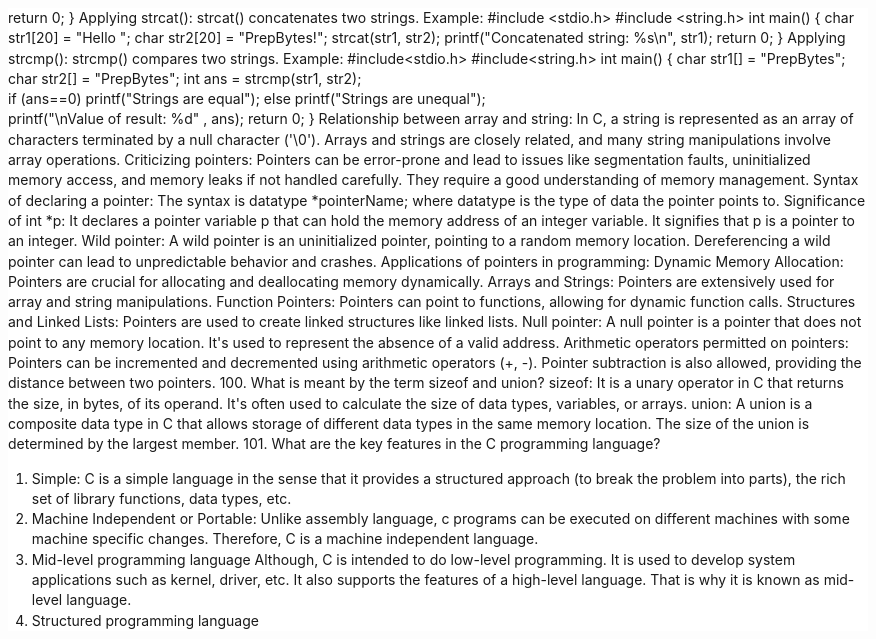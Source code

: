    return 0;
}
Applying strcat(): strcat() concatenates two strings. Example:
#include <stdio.h>
#include <string.h>
int main() {
   char str1[20] = "Hello ";
   char str2[20] = "PrepBytes!";
   strcat(str1, str2);
   printf("Concatenated string: %s\n", str1);
   return 0;
}
Applying strcmp(): strcmp() compares two strings. Example:
#include<stdio.h>
#include<string.h>
int main()
{
    char str1[] = "PrepBytes";
    char str2[] = "PrepBytes";
    int ans = strcmp(str1, str2);  
    if (ans==0)
        printf("Strings are equal");
    else
        printf("Strings are unequal");    
    printf("\nValue of result: %d" , ans);
    return 0;
}
Relationship between array and string: In C, a string is represented as an array of characters terminated by a null character ('\0'). Arrays and strings are closely related, and many string manipulations involve array operations.
Criticizing pointers: Pointers can be error-prone and lead to issues like segmentation faults, uninitialized memory access, and memory leaks if not handled carefully. They require a good understanding of memory management.
Syntax of declaring a pointer: The syntax is datatype *pointerName; where datatype is the type of data the pointer points to.
Significance of int *p: It declares a pointer variable p that can hold the memory address of an integer variable. It signifies that p is a pointer to an integer.
Wild pointer: A wild pointer is an uninitialized pointer, pointing to a random memory location. Dereferencing a wild pointer can lead to unpredictable behavior and crashes.
Applications of pointers in programming:
Dynamic Memory Allocation: Pointers are crucial for allocating and deallocating memory dynamically.
Arrays and Strings: Pointers are extensively used for array and string manipulations.
Function Pointers: Pointers can point to functions, allowing for dynamic function calls.
Structures and Linked Lists: Pointers are used to create linked structures like linked lists.
Null pointer: A null pointer is a pointer that does not point to any memory location. It's used to represent the absence of a valid address.
Arithmetic operators permitted on pointers: Pointers can be incremented and decremented using arithmetic operators (+, -). Pointer subtraction is also allowed, providing the distance between two pointers.
100. What is meant by the term sizeof and union?
sizeof: It is a unary operator in C that returns the size, in bytes, of its operand. It's often used to calculate the size of data types, variables, or arrays.
union: A union is a composite data type in C that allows storage of different data types in the same memory location. The size of the union is determined by the largest member.
101. What are the key features in the C programming language?
1) Simple: C is a simple language in the sense that it provides a structured approach (to break the problem into parts), the rich set of library functions, data types, etc.
2) Machine Independent or Portable: Unlike assembly language, c programs can be executed on different machines with some machine specific changes. Therefore, C is a machine independent language.
3) Mid-level programming language
Although, C is intended to do low-level programming. It is used to develop system applications such as kernel, driver, etc. It also supports the features of a high-level language. That is why it is known as mid-level language.
4) Structured programming language